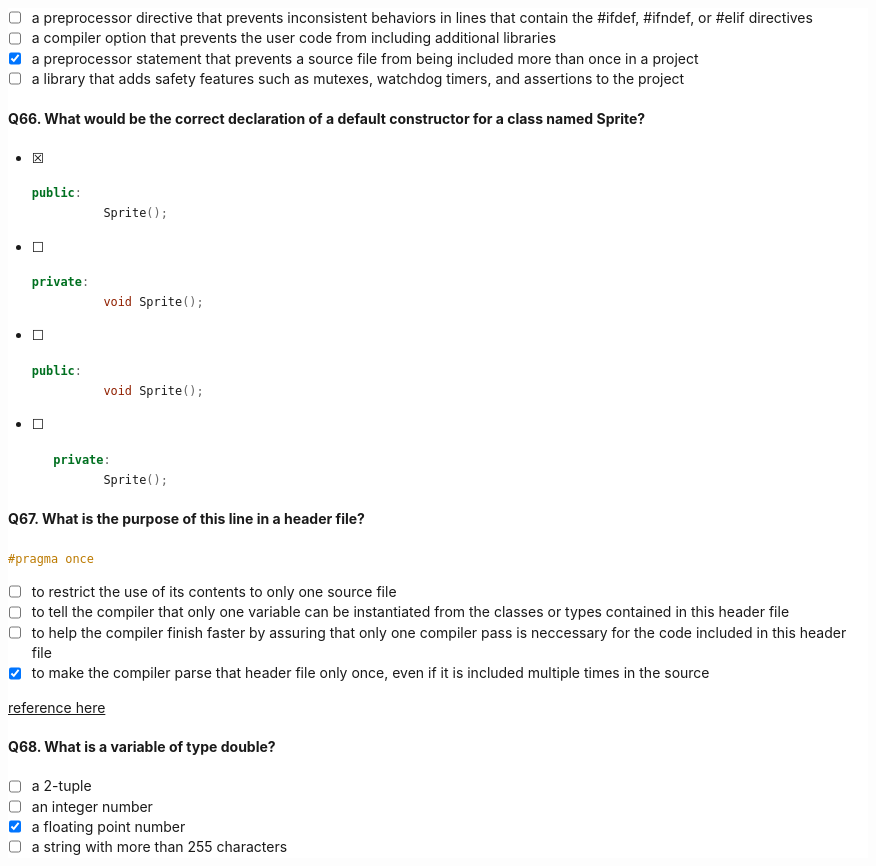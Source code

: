 - [ ] a preprocessor directive that prevents inconsistent behaviors in lines that contain the #ifdef, #ifndef, or #elif directives
- [ ] a compiler option that prevents the user code from including additional libraries
- [x] a preprocessor statement that prevents a source file from being included more than once in a project
- [ ] a library that adds safety features such as mutexes, watchdog timers, and assertions to the project

#### Q66. What would be the correct declaration of a default constructor for a class named Sprite?

- [x]
  ```cpp
  public:
    		Sprite();
  ```
- [ ]
  ```cpp
  private:
    		void Sprite();
  ```
- [ ]
  ```cpp
  public:
    		void Sprite();
  ```
- [ ]
  ```cpp
     private:
    		Sprite();
  ```

#### Q67. What is the purpose of this line in a header file?

```cpp
#pragma once
```

- [ ] to restrict the use of its contents to only one source file
- [ ] to tell the compiler that only one variable can be instantiated from the classes or types contained in this header file
- [ ] to help the compiler finish faster by assuring that only one compiler pass is neccessary for the code included in this header file
- [x] to make the compiler parse that header file only once, even if it is included multiple times in the source

[reference here](https://en.cppreference.com/w/cpp/preprocessor/impl)

#### Q68. What is a variable of type double?

- [ ] a 2-tuple
- [ ] an integer number
- [x] a floating point number
- [ ] a string with more than 255 characters
